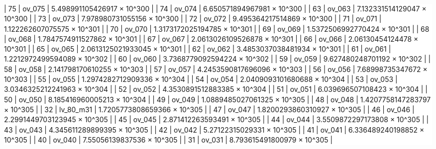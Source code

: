 | 75 | ov_075 | 5.498991105426917 × 10^300 |
| 74 | ov_074 | 6.650571894967981 × 10^300 |
| 63 | ov_063 | 7.132331514129047 × 10^300 |
| 73 | ov_073 | 7.978980731055156 × 10^300 |
| 72 | ov_072 | 9.495364217514869 × 10^300 |
| 71 | ov_071 | 1.122262607075575 × 10^301 |
| 70 | ov_070 | 1.3173172025194785 × 10^301 |
| 69 | ov_069 | 1.5372506992770424 × 10^301 |
| 68 | ov_068 | 1.7847574911527862 × 10^301 |
| 67 | ov_067 | 2.0613026109526878 × 10^301 |
| 66 | ov_066 | 2.06130454124478 × 10^301 |
| 65 | ov_065 | 2.0613125021933045 × 10^301 |
| 62 | ov_062 | 3.4853037038481934 × 10^301 |
| 61 | ov_061 | 1.2212972499594089 × 10^302 |
| 60 | ov_060 | 3.7368779092594224 × 10^302 |
| 59 | ov_059 | 9.627480248701192 × 10^302 |
| 58 | ov_058 | 2.141798170610255 × 10^303 |
| 57 | ov_057 | 4.2453590817696096 × 10^303 |
| 56 | ov_056 | 7.68998735347672 × 10^303 |
| 55 | ov_055 | 1.2974282712909336 × 10^304 |
| 54 | ov_054 | 2.0409093101680688 × 10^304 |
| 53 | ov_053 | 3.0346325212241963 × 10^304 |
| 52 | ov_052 | 4.3530891512883385 × 10^304 |
| 51 | ov_051 | 6.039696507108423 × 10^304 |
| 50 | ov_050 | 8.185416960005213 × 10^304 |
| 49 | ov_049 | 1.0889485027061325 × 10^305 |
| 48 | ov_048 | 1.4207758147283797 × 10^305 |
| 32 | lv_80_m31 | 1.7205773808659366 × 10^305 |
| 47 | ov_047 | 1.8200293860310927 × 10^305 |
| 46 | ov_046 | 2.2991449703123945 × 10^305 |
| 45 | ov_045 | 2.871412263593491 × 10^305 |
| 44 | ov_044 | 3.5509872297173808 × 10^305 |
| 43 | ov_043 | 4.345611289899395 × 10^305 |
| 42 | ov_042 | 5.27122315029331 × 10^305 |
| 41 | ov_041 | 6.336489240198852 × 10^305 |
| 40 | ov_040 | 7.55056139837536 × 10^305 |
| 31 | ov_031 | 8.793615491800979 × 10^305 |